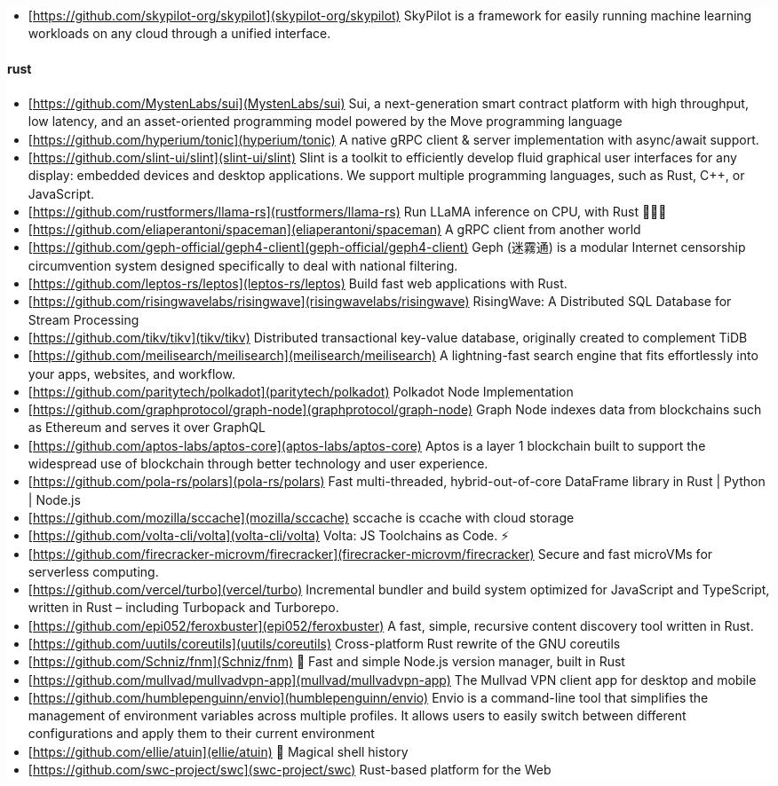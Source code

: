 * [https://github.com/skypilot-org/skypilot](skypilot-org/skypilot) SkyPilot is a framework for easily running machine learning workloads on any cloud through a unified interface.

#### rust
* [https://github.com/MystenLabs/sui](MystenLabs/sui) Sui, a next-generation smart contract platform with high throughput, low latency, and an asset-oriented programming model powered by the Move programming language
* [https://github.com/hyperium/tonic](hyperium/tonic) A native gRPC client & server implementation with async/await support.
* [https://github.com/slint-ui/slint](slint-ui/slint) Slint is a toolkit to efficiently develop fluid graphical user interfaces for any display: embedded devices and desktop applications. We support multiple programming languages, such as Rust, C++, or JavaScript.
* [https://github.com/rustformers/llama-rs](rustformers/llama-rs) Run LLaMA inference on CPU, with Rust 🦀🚀🦙
* [https://github.com/eliaperantoni/spaceman](eliaperantoni/spaceman) A gRPC client from another world
* [https://github.com/geph-official/geph4-client](geph-official/geph4-client) Geph (迷霧通) is a modular Internet censorship circumvention system designed specifically to deal with national filtering.
* [https://github.com/leptos-rs/leptos](leptos-rs/leptos) Build fast web applications with Rust.
* [https://github.com/risingwavelabs/risingwave](risingwavelabs/risingwave) RisingWave: A Distributed SQL Database for Stream Processing
* [https://github.com/tikv/tikv](tikv/tikv) Distributed transactional key-value database, originally created to complement TiDB
* [https://github.com/meilisearch/meilisearch](meilisearch/meilisearch) A lightning-fast search engine that fits effortlessly into your apps, websites, and workflow.
* [https://github.com/paritytech/polkadot](paritytech/polkadot) Polkadot Node Implementation
* [https://github.com/graphprotocol/graph-node](graphprotocol/graph-node) Graph Node indexes data from blockchains such as Ethereum and serves it over GraphQL
* [https://github.com/aptos-labs/aptos-core](aptos-labs/aptos-core) Aptos is a layer 1 blockchain built to support the widespread use of blockchain through better technology and user experience.
* [https://github.com/pola-rs/polars](pola-rs/polars) Fast multi-threaded, hybrid-out-of-core DataFrame library in Rust | Python | Node.js
* [https://github.com/mozilla/sccache](mozilla/sccache) sccache is ccache with cloud storage
* [https://github.com/volta-cli/volta](volta-cli/volta) Volta: JS Toolchains as Code. ⚡
* [https://github.com/firecracker-microvm/firecracker](firecracker-microvm/firecracker) Secure and fast microVMs for serverless computing.
* [https://github.com/vercel/turbo](vercel/turbo) Incremental bundler and build system optimized for JavaScript and TypeScript, written in Rust – including Turbopack and Turborepo.
* [https://github.com/epi052/feroxbuster](epi052/feroxbuster) A fast, simple, recursive content discovery tool written in Rust.
* [https://github.com/uutils/coreutils](uutils/coreutils) Cross-platform Rust rewrite of the GNU coreutils
* [https://github.com/Schniz/fnm](Schniz/fnm) 🚀 Fast and simple Node.js version manager, built in Rust
* [https://github.com/mullvad/mullvadvpn-app](mullvad/mullvadvpn-app) The Mullvad VPN client app for desktop and mobile
* [https://github.com/humblepenguinn/envio](humblepenguinn/envio) Envio is a command-line tool that simplifies the management of environment variables across multiple profiles. It allows users to easily switch between different configurations and apply them to their current environment
* [https://github.com/ellie/atuin](ellie/atuin) 🐢 Magical shell history
* [https://github.com/swc-project/swc](swc-project/swc) Rust-based platform for the Web
